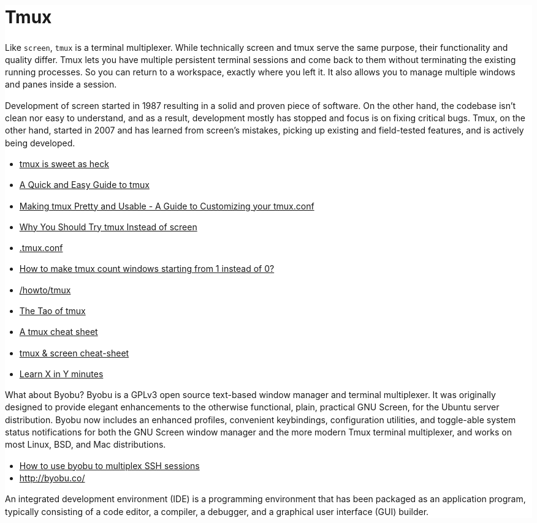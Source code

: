 # Tmux
Like `screen`, `tmux` is a terminal multiplexer.
While technically screen and tmux serve the same purpose,
their functionality and quality differ.
Tmux lets you have multiple persistent terminal sessions and
come back to them without terminating the existing running processes.
So you can return to a workspace, exactly where you left it.
It also allows you to manage multiple windows and panes inside a session.

Development of screen started in 1987 resulting in a solid and proven piece of software.
On the other hand, the codebase isn’t clean nor easy to understand, and as a result,
development mostly has stopped and focus is on fixing critical bugs.
Tmux, on the other hand, started in 2007 and has learned from screen’s mistakes,
picking up existing and field-tested features, and is actively being developed.

* [tmux is sweet as heck](https://eev.ee/blog/2012/03/21/tmux-is-sweet-as-heck/)
* [A Quick and Easy Guide to tmux](http://www.hamvocke.com/blog/a-quick-and-easy-guide-to-tmux/)
* [Making tmux Pretty and Usable - A Guide to Customizing your tmux.conf](http://www.hamvocke.com/blog/a-guide-to-customizing-your-tmux-conf/)
* [Why You Should Try tmux Instead of screen](http://cinchrb.org/posts/2010/10/tmux-vs-screen/)
* [.tmux.conf](https://www.rafaelhart.com/dotfiles/tmux-conf/)
* [How to make tmux count windows starting from 1 instead of 0?](http://unix.stackexchange.com/questions/35924/how-to-make-tmux-count-windows-starting-from-1-instead-of-0)
* [/howto/tmux](http://transitiontech.ca/howto/tmux)
* [The Tao of tmux](http://tmuxp.readthedocs.io/en/latest/about_tmux.html)

* [A tmux cheat sheet](http://alvinalexander.com/linux-unix/tmux-cheat-sheet-commands-pdf)
* [tmux & screen cheat-sheet](http://www.dayid.org/comp/tm.html)
* [Learn X in Y minutes](https://learnxinyminutes.com/docs/tmux/)














What about Byobu?
Byobu is a GPLv3 open source text-based window manager and terminal multiplexer. It was originally designed to provide elegant enhancements to the otherwise functional, plain, practical GNU Screen, for the Ubuntu server distribution. Byobu now includes an enhanced profiles, convenient keybindings, configuration utilities, and toggle-able system status notifications for both the GNU Screen window manager and the more modern Tmux terminal multiplexer, and works on most Linux, BSD, and Mac distributions.

* [How to use byobu to multiplex SSH sessions](https://opensource.com/article/20/2/byobu-ssh)
* http://byobu.co/

An integrated development environment (IDE) is a programming environment
that has been packaged as an application program,
typically consisting of a code editor, a compiler, a debugger,
and a graphical user interface (GUI) builder.
